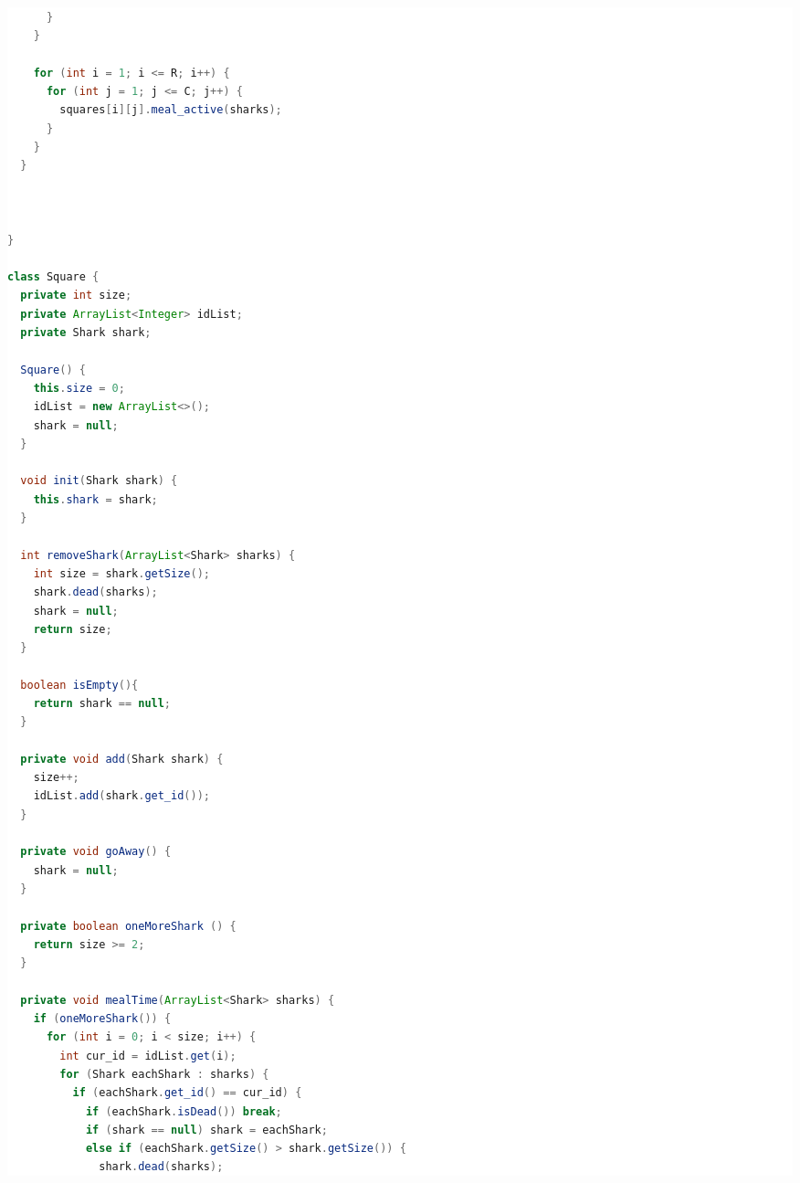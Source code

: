 ```java
      }
    }

    for (int i = 1; i <= R; i++) {
      for (int j = 1; j <= C; j++) {
        squares[i][j].meal_active(sharks);
      }
    }
  }



}

class Square {
  private int size;
  private ArrayList<Integer> idList;
  private Shark shark;

  Square() {
    this.size = 0;
    idList = new ArrayList<>();
    shark = null;
  }

  void init(Shark shark) {
    this.shark = shark;
  }

  int removeShark(ArrayList<Shark> sharks) {
    int size = shark.getSize();
    shark.dead(sharks);
    shark = null;
    return size;
  }

  boolean isEmpty(){
    return shark == null;
  }

  private void add(Shark shark) {
    size++;
    idList.add(shark.get_id());
  }

  private void goAway() {
    shark = null;
  }

  private boolean oneMoreShark () {
    return size >= 2;
  }

  private void mealTime(ArrayList<Shark> sharks) {
    if (oneMoreShark()) {
      for (int i = 0; i < size; i++) {
        int cur_id = idList.get(i);
        for (Shark eachShark : sharks) {
          if (eachShark.get_id() == cur_id) {
            if (eachShark.isDead()) break;
            if (shark == null) shark = eachShark;
            else if (eachShark.getSize() > shark.getSize()) {
              shark.dead(sharks);
```